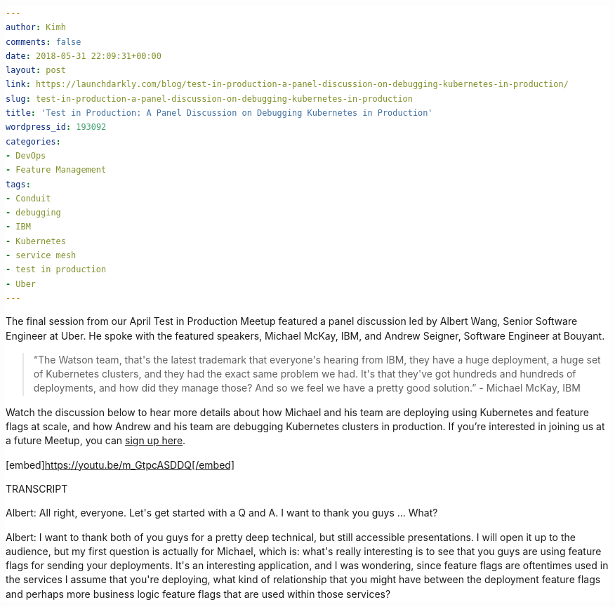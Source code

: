 ```yaml
---
author: Kimh
comments: false
date: 2018-05-31 22:09:31+00:00
layout: post
link: https://launchdarkly.com/blog/test-in-production-a-panel-discussion-on-debugging-kubernetes-in-production/
slug: test-in-production-a-panel-discussion-on-debugging-kubernetes-in-production
title: 'Test in Production: A Panel Discussion on Debugging Kubernetes in Production'
wordpress_id: 193092
categories:
- DevOps
- Feature Management
tags:
- Conduit
- debugging
- IBM
- Kubernetes
- service mesh
- test in production
- Uber
---
```


The final session from our April Test in Production Meetup featured a panel discussion led by Albert Wang, Senior Software Engineer at Uber. He spoke with the featured speakers, Michael McKay, IBM, and Andrew Seigner, Software Engineer at Bouyant.


<blockquote>“The Watson team, that's the latest trademark that everyone's hearing from IBM, they have a huge deployment, a huge set of Kubernetes clusters, and they had the exact same problem we had. It's that they've got hundreds and hundreds of deployments, and how did they manage those? And so we feel we have a pretty good solution.” - Michael McKay, IBM</blockquote>


Watch the discussion below to hear more details about how Michael and his team are deploying using Kubernetes and feature flags at scale, and how Andrew and his team are debugging Kubernetes clusters in production. If you’re interested in joining us at a future Meetup, you can [sign up here](https://www.meetup.com/Test-in-Production/).

[embed]https://youtu.be/m_GtpcASDDQ[/embed]

TRANSCRIPT


Albert: All right, everyone. Let's get started with a Q and A. I want to thank you guys ... What?




Albert: I want to thank both of you guys for a pretty deep technical, but still accessible presentations. I will open it up to the audience, but my first question is actually for Michael, which is: what's really interesting is to see that you guys are using feature flags for sending your deployments. It's an interesting application, and I was wondering, since feature flags are oftentimes used in the services I assume that you're deploying, what kind of relationship that you might have between the deployment feature flags and perhaps more business logic feature flags that are used within those services?
